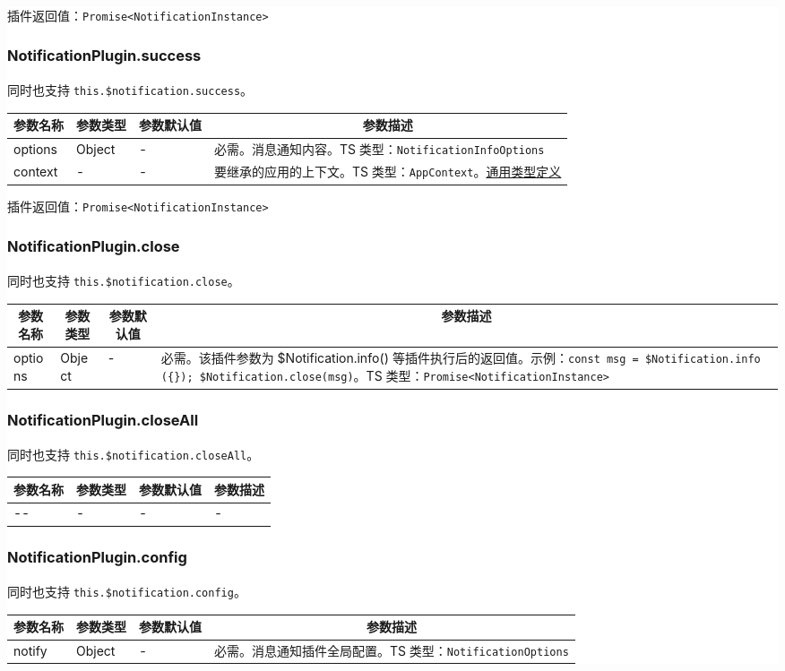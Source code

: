 插件返回值：`Promise<NotificationInstance>`

### NotificationPlugin.success

同时也支持 `this.$notification.success`。

| 参数名称 | 参数类型 | 参数默认值 | 参数描述                                                                                                                                            |
| -------- | -------- | ---------- | --------------------------------------------------------------------------------------------------------------------------------------------------- |
| options  | Object   | -          | 必需。消息通知内容。TS 类型：`NotificationInfoOptions`                                                                                              |
| context  | \-       | -          | 要继承的应用的上下文。TS 类型：`AppContext`。[通用类型定义](https://github.com/Tencent/tdesign-vue-next/blob/develop/packages/components/common.ts) |

插件返回值：`Promise<NotificationInstance>`

### NotificationPlugin.close

同时也支持 `this.$notification.close`。

| 参数名称 | 参数类型 | 参数默认值 | 参数描述                                                                                                                                                                     |
| -------- | -------- | ---------- | ---------------------------------------------------------------------------------------------------------------------------------------------------------------------------- |
| options  | Object   | -          | 必需。该插件参数为 $Notification.info() 等插件执行后的返回值。示例：`const msg = $Notification.info({}); $Notification.close(msg)`。TS 类型：`Promise<NotificationInstance>` |

### NotificationPlugin.closeAll

同时也支持 `this.$notification.closeAll`。

| 参数名称 | 参数类型 | 参数默认值 | 参数描述 |
| -------- | -------- | ---------- | -------- |
| --       | \-       | -          | \-       |

### NotificationPlugin.config

同时也支持 `this.$notification.config`。

| 参数名称 | 参数类型 | 参数默认值 | 参数描述                                                   |
| -------- | -------- | ---------- | ---------------------------------------------------------- |
| notify   | Object   | -          | 必需。消息通知插件全局配置。TS 类型：`NotificationOptions` |
